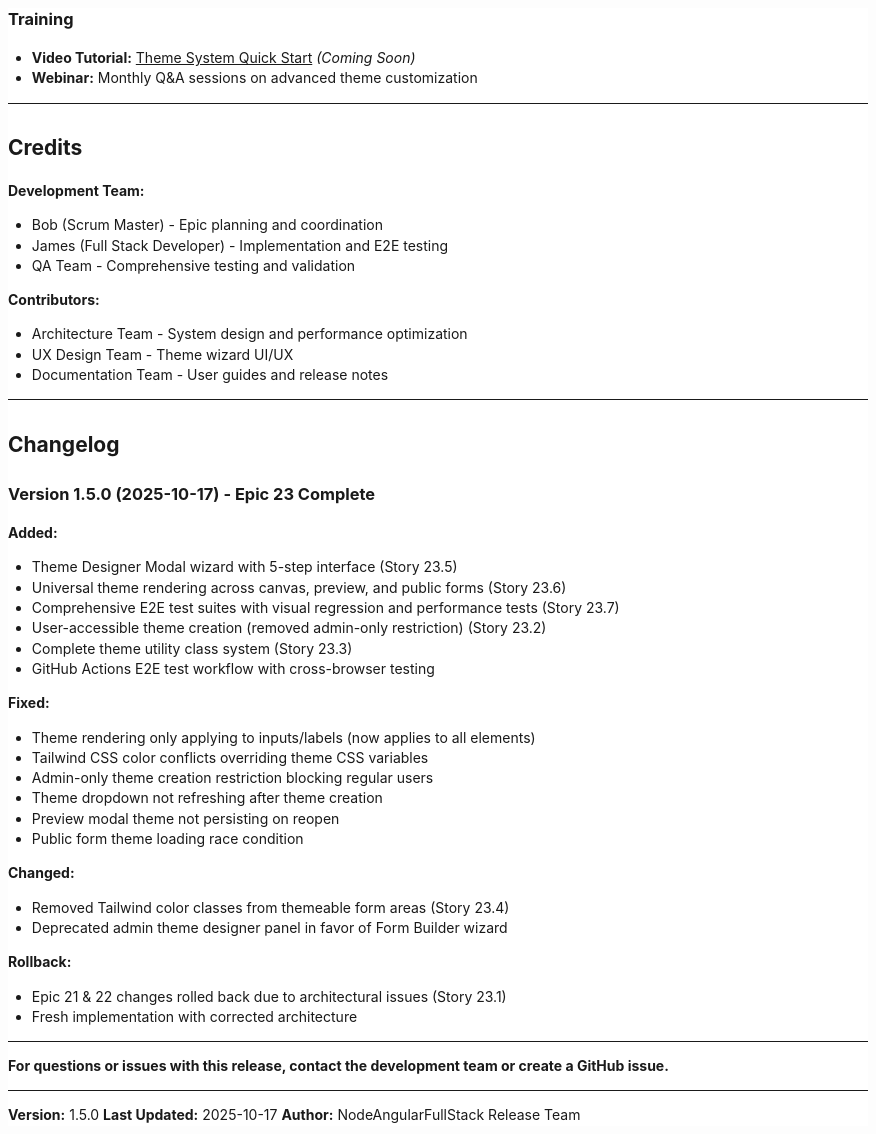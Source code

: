 ### Training

- **Video Tutorial:** [Theme System Quick Start](https://youtube.com/watch?v=example) _(Coming
  Soon)_
- **Webinar:** Monthly Q&A sessions on advanced theme customization

---

## Credits

**Development Team:**

- Bob (Scrum Master) - Epic planning and coordination
- James (Full Stack Developer) - Implementation and E2E testing
- QA Team - Comprehensive testing and validation

**Contributors:**

- Architecture Team - System design and performance optimization
- UX Design Team - Theme wizard UI/UX
- Documentation Team - User guides and release notes

---

## Changelog

### Version 1.5.0 (2025-10-17) - Epic 23 Complete

**Added:**

- Theme Designer Modal wizard with 5-step interface (Story 23.5)
- Universal theme rendering across canvas, preview, and public forms (Story 23.6)
- Comprehensive E2E test suites with visual regression and performance tests (Story 23.7)
- User-accessible theme creation (removed admin-only restriction) (Story 23.2)
- Complete theme utility class system (Story 23.3)
- GitHub Actions E2E test workflow with cross-browser testing

**Fixed:**

- Theme rendering only applying to inputs/labels (now applies to all elements)
- Tailwind CSS color conflicts overriding theme CSS variables
- Admin-only theme creation restriction blocking regular users
- Theme dropdown not refreshing after theme creation
- Preview modal theme not persisting on reopen
- Public form theme loading race condition

**Changed:**

- Removed Tailwind color classes from themeable form areas (Story 23.4)
- Deprecated admin theme designer panel in favor of Form Builder wizard

**Rollback:**

- Epic 21 & 22 changes rolled back due to architectural issues (Story 23.1)
- Fresh implementation with corrected architecture

---

**For questions or issues with this release, contact the development team or create a GitHub
issue.**

---

**Version:** 1.5.0 **Last Updated:** 2025-10-17 **Author:** NodeAngularFullStack Release Team
